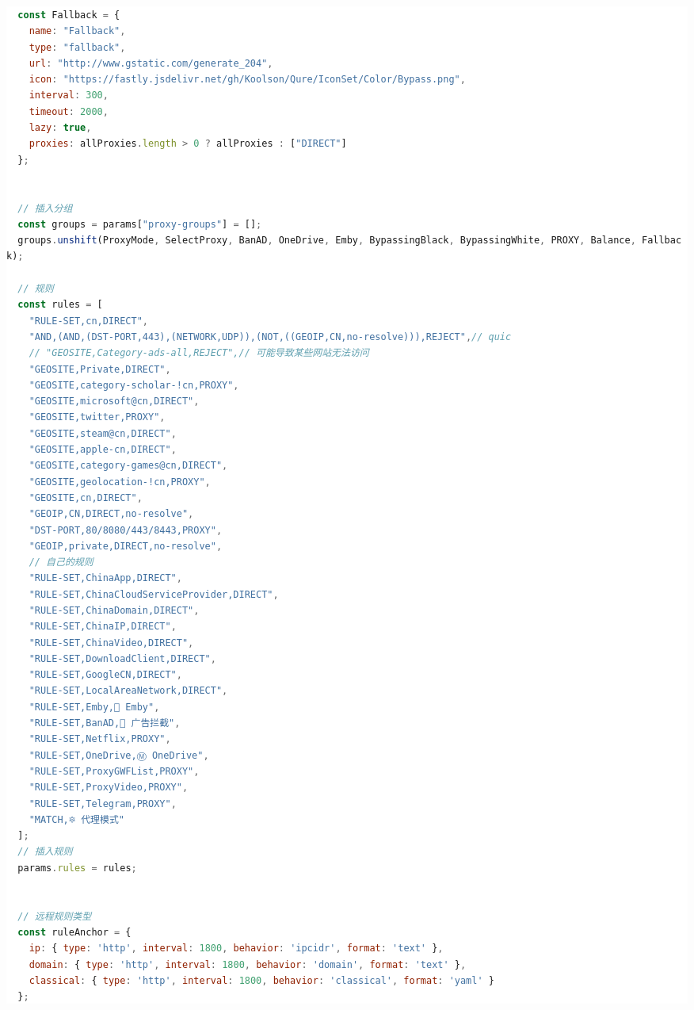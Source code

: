 ```js
  const Fallback = {
    name: "Fallback",
    type: "fallback",
    url: "http://www.gstatic.com/generate_204",
    icon: "https://fastly.jsdelivr.net/gh/Koolson/Qure/IconSet/Color/Bypass.png",
    interval: 300,
    timeout: 2000,
    lazy: true,
    proxies: allProxies.length > 0 ? allProxies : ["DIRECT"]
  };


  // 插入分组
  const groups = params["proxy-groups"] = [];
  groups.unshift(ProxyMode, SelectProxy, BanAD, OneDrive, Emby, BypassingBlack, BypassingWhite, PROXY, Balance, Fallback);

  // 规则
  const rules = [
    "RULE-SET,cn,DIRECT",
    "AND,(AND,(DST-PORT,443),(NETWORK,UDP)),(NOT,((GEOIP,CN,no-resolve))),REJECT",// quic
    // "GEOSITE,Category-ads-all,REJECT",// 可能导致某些网站无法访问
    "GEOSITE,Private,DIRECT",
    "GEOSITE,category-scholar-!cn,PROXY",
    "GEOSITE,microsoft@cn,DIRECT",
    "GEOSITE,twitter,PROXY",
    "GEOSITE,steam@cn,DIRECT",
    "GEOSITE,apple-cn,DIRECT",
    "GEOSITE,category-games@cn,DIRECT",
    "GEOSITE,geolocation-!cn,PROXY",
    "GEOSITE,cn,DIRECT",
    "GEOIP,CN,DIRECT,no-resolve",
    "DST-PORT,80/8080/443/8443,PROXY",
    "GEOIP,private,DIRECT,no-resolve",
    // 自己的规则
    "RULE-SET,ChinaApp,DIRECT",
    "RULE-SET,ChinaCloudServiceProvider,DIRECT",
    "RULE-SET,ChinaDomain,DIRECT",
    "RULE-SET,ChinaIP,DIRECT",
    "RULE-SET,ChinaVideo,DIRECT",
    "RULE-SET,DownloadClient,DIRECT",
    "RULE-SET,GoogleCN,DIRECT",
    "RULE-SET,LocalAreaNetwork,DIRECT",
    "RULE-SET,Emby,🔰 Emby",
    "RULE-SET,BanAD,🛑 广告拦截",
    "RULE-SET,Netflix,PROXY",
    "RULE-SET,OneDrive,Ⓜ️ OneDrive",
    "RULE-SET,ProxyGWFList,PROXY",
    "RULE-SET,ProxyVideo,PROXY",
    "RULE-SET,Telegram,PROXY",
    "MATCH,🔯 代理模式"
  ];
  // 插入规则
  params.rules = rules;


  // 远程规则类型
  const ruleAnchor = {
    ip: { type: 'http', interval: 1800, behavior: 'ipcidr', format: 'text' },
    domain: { type: 'http', interval: 1800, behavior: 'domain', format: 'text' },
    classical: { type: 'http', interval: 1800, behavior: 'classical', format: 'yaml' }
  };

```